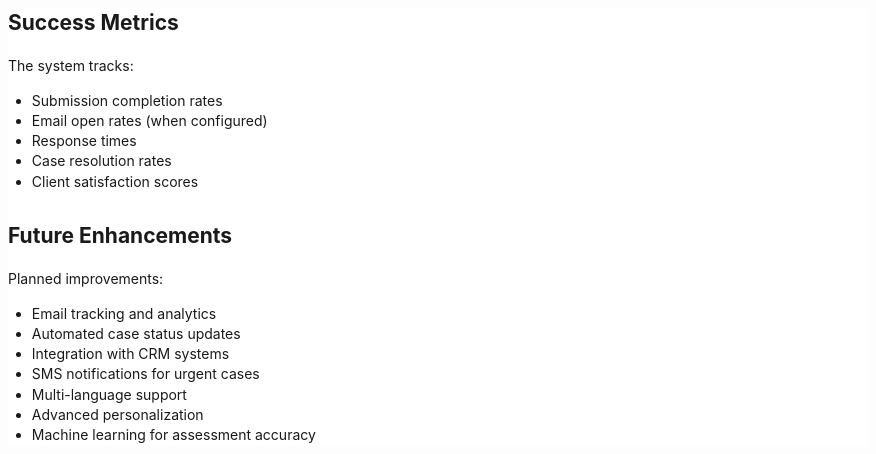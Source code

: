 ## Success Metrics

The system tracks:
- Submission completion rates
- Email open rates (when configured)
- Response times
- Case resolution rates
- Client satisfaction scores

## Future Enhancements

Planned improvements:
- Email tracking and analytics
- Automated case status updates
- Integration with CRM systems
- SMS notifications for urgent cases
- Multi-language support
- Advanced personalization
- Machine learning for assessment accuracy
